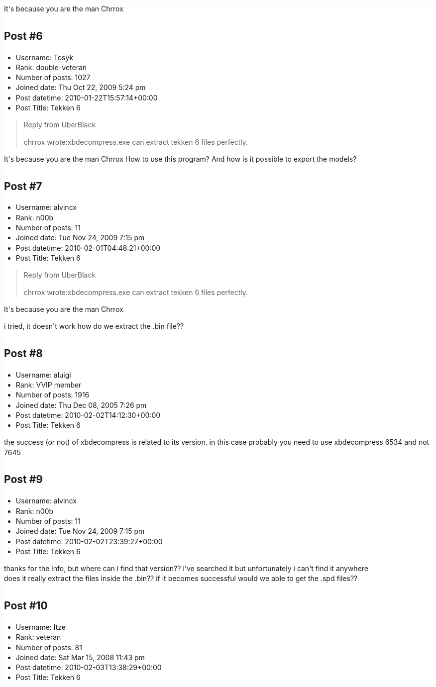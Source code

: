 It's because you are the man Chrrox
## Post #6
- Username: Tosyk
- Rank: double-veteran
- Number of posts: 1027
- Joined date: Thu Oct 22, 2009 5:24 pm
- Post datetime: 2010-01-22T15:57:14+00:00
- Post Title: Tekken 6

> Reply from UberBlack
>
> chrrox wrote:xbdecompress.exe can extract tekken 6 files perfectly.

It's because you are the man Chrrox
How to use this program? And how is it possible to export the models?
## Post #7
- Username: alvincx
- Rank: n00b
- Number of posts: 11
- Joined date: Tue Nov 24, 2009 7:15 pm
- Post datetime: 2010-02-01T04:48:21+00:00
- Post Title: Tekken 6

> Reply from UberBlack
>
> chrrox wrote:xbdecompress.exe can extract tekken 6 files perfectly.

It's because you are the man Chrrox

i tried, it doesn't work
how do we extract the .bin file??
## Post #8
- Username: aluigi
- Rank: VVIP member
- Number of posts: 1916
- Joined date: Thu Dec 08, 2005 7:26 pm
- Post datetime: 2010-02-02T14:12:30+00:00
- Post Title: Tekken 6

the success (or not) of xbdecompress is related to its version.
in this case probably you need to use xbdecompress 6534 and not 7645
## Post #9
- Username: alvincx
- Rank: n00b
- Number of posts: 11
- Joined date: Tue Nov 24, 2009 7:15 pm
- Post datetime: 2010-02-02T23:39:27+00:00
- Post Title: Tekken 6

thanks for the info, but where can i find that version?? i've searched it but unfortunately i can't find it anywhere   
does it really extract the files inside the .bin??
if it becomes successful would we able to get the .spd files??
## Post #10
- Username: Itze
- Rank: veteran
- Number of posts: 81
- Joined date: Sat Mar 15, 2008 11:43 pm
- Post datetime: 2010-02-03T13:38:29+00:00
- Post Title: Tekken 6
